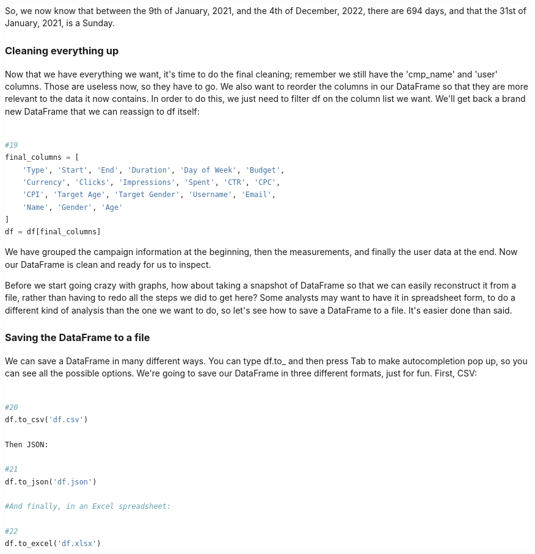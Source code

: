So, we now know that between the 9th of January, 2021, and the 4th of December, 2022, there are 694 days, and that the 31st of January, 2021, is a Sunday.

### Cleaning everything up

Now that we have everything we want, it's time to do the final cleaning; remember we still have the 'cmp_name' and 'user' columns. Those are useless now, so they have to go. We also want to reorder the columns in our DataFrame so that they are more relevant to the data it now contains. In order to do this, we just need to filter df on the column list we want. We'll get back a brand new DataFrame that we can reassign to df itself:
```python

#19
final_columns = [
    'Type', 'Start', 'End', 'Duration', 'Day of Week', 'Budget',
    'Currency', 'Clicks', 'Impressions', 'Spent', 'CTR', 'CPC',
    'CPI', 'Target Age', 'Target Gender', 'Username', 'Email',
    'Name', 'Gender', 'Age'
]
df = df[final_columns]


```
We have grouped the campaign information at the beginning, then the measurements, and finally the user data at the end. Now our DataFrame is clean and ready for us to inspect.

Before we start going crazy with graphs, how about taking a snapshot of DataFrame so that we can easily reconstruct it from a file, rather than having to redo all the steps we did to get here? Some analysts may want to have it in spreadsheet form, to do a different kind of analysis than the one we want to do, so let's see how to save a DataFrame to a file. It's easier done than said.

### Saving the DataFrame to a file

We can save a DataFrame in many different ways. You can type df.to_ and then press Tab to make autocompletion pop up, so you can see all the possible options. We're going to save our DataFrame in three different formats, just for fun. First, CSV:
```python

#20
df.to_csv('df.csv')

Then JSON:

#21
df.to_json('df.json')

#And finally, in an Excel spreadsheet:

#22
df.to_excel('df.xlsx')

```
